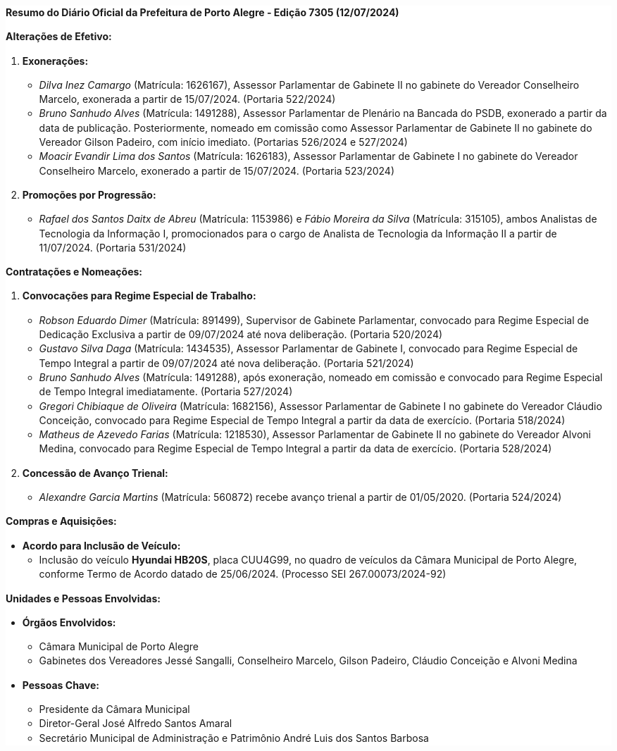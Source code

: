 **Resumo do Diário Oficial da Prefeitura de Porto Alegre - Edição 7305 (12/07/2024)**

**Alterações de Efetivo:**

1. **Exonerações:**
   - *Dilva Inez Camargo* (Matrícula: 1626167), Assessor Parlamentar de Gabinete II no gabinete do Vereador Conselheiro Marcelo, exonerada a partir de 15/07/2024. (Portaria 522/2024)
   - *Bruno Sanhudo Alves* (Matrícula: 1491288), Assessor Parlamentar de Plenário na Bancada do PSDB, exonerado a partir da data de publicação. Posteriormente, nomeado em comissão como Assessor Parlamentar de Gabinete II no gabinete do Vereador Gilson Padeiro, com início imediato. (Portarias 526/2024 e 527/2024)
   - *Moacir Evandir Lima dos Santos* (Matrícula: 1626183), Assessor Parlamentar de Gabinete I no gabinete do Vereador Conselheiro Marcelo, exonerado a partir de 15/07/2024. (Portaria 523/2024)

2. **Promoções por Progressão:**
   - *Rafael dos Santos Daitx de Abreu* (Matrícula: 1153986) e *Fábio Moreira da Silva* (Matrícula: 315105), ambos Analistas de Tecnologia da Informação I, promocionados para o cargo de Analista de Tecnologia da Informação II a partir de 11/07/2024. (Portaria 531/2024)

**Contratações e Nomeações:**

1. **Convocações para Regime Especial de Trabalho:**
   - *Robson Eduardo Dimer* (Matrícula: 891499), Supervisor de Gabinete Parlamentar, convocado para Regime Especial de Dedicação Exclusiva a partir de 09/07/2024 até nova deliberação. (Portaria 520/2024)
   - *Gustavo Silva Daga* (Matrícula: 1434535), Assessor Parlamentar de Gabinete I, convocado para Regime Especial de Tempo Integral a partir de 09/07/2024 até nova deliberação. (Portaria 521/2024)
   - *Bruno Sanhudo Alves* (Matrícula: 1491288), após exoneração, nomeado em comissão e convocado para Regime Especial de Tempo Integral imediatamente. (Portaria 527/2024)
   - *Gregori Chibiaque de Oliveira* (Matrícula: 1682156), Assessor Parlamentar de Gabinete I no gabinete do Vereador Cláudio Conceição, convocado para Regime Especial de Tempo Integral a partir da data de exercício. (Portaria 518/2024)
   - *Matheus de Azevedo Farias* (Matrícula: 1218530), Assessor Parlamentar de Gabinete II no gabinete do Vereador Alvoni Medina, convocado para Regime Especial de Tempo Integral a partir da data de exercício. (Portaria 528/2024)

2. **Concessão de Avanço Trienal:**
   - *Alexandre Garcia Martins* (Matrícula: 560872) recebe avanço trienal a partir de 01/05/2020. (Portaria 524/2024)

**Compras e Aquisições:**

- **Acordo para Inclusão de Veículo:**
  - Inclusão do veículo **Hyundai HB20S**, placa CUU4G99, no quadro de veículos da Câmara Municipal de Porto Alegre, conforme Termo de Acordo datado de 25/06/2024. (Processo SEI 267.00073/2024-92)

**Unidades e Pessoas Envolvidas:**

- **Órgãos Envolvidos:**
  - Câmara Municipal de Porto Alegre
  - Gabinetes dos Vereadores Jessé Sangalli, Conselheiro Marcelo, Gilson Padeiro, Cláudio Conceição e Alvoni Medina

- **Pessoas Chave:**
  - Presidente da Câmara Municipal
  - Diretor-Geral José Alfredo Santos Amaral
  - Secretário Municipal de Administração e Patrimônio André Luis dos Santos Barbosa
